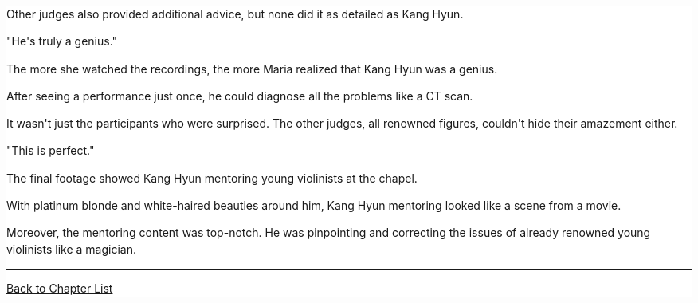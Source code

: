 Other judges also provided additional advice, but none did it as detailed as Kang Hyun.

"He's truly a genius."

The more she watched the recordings, the more Maria realized that Kang Hyun was a genius.

After seeing a performance just once, he could diagnose all the problems like a CT scan.

It wasn't just the participants who were surprised. The other judges, all renowned figures, couldn't hide their amazement either.

"This is perfect."

The final footage showed Kang Hyun mentoring young violinists at the chapel.

With platinum blonde and white-haired beauties around him, Kang Hyun mentoring looked like a scene from a movie.

Moreover, the mentoring content was top-notch. He was pinpointing and correcting the issues of already renowned young violinists like a magician.


----

[Back to Chapter List](/ftmg/)

